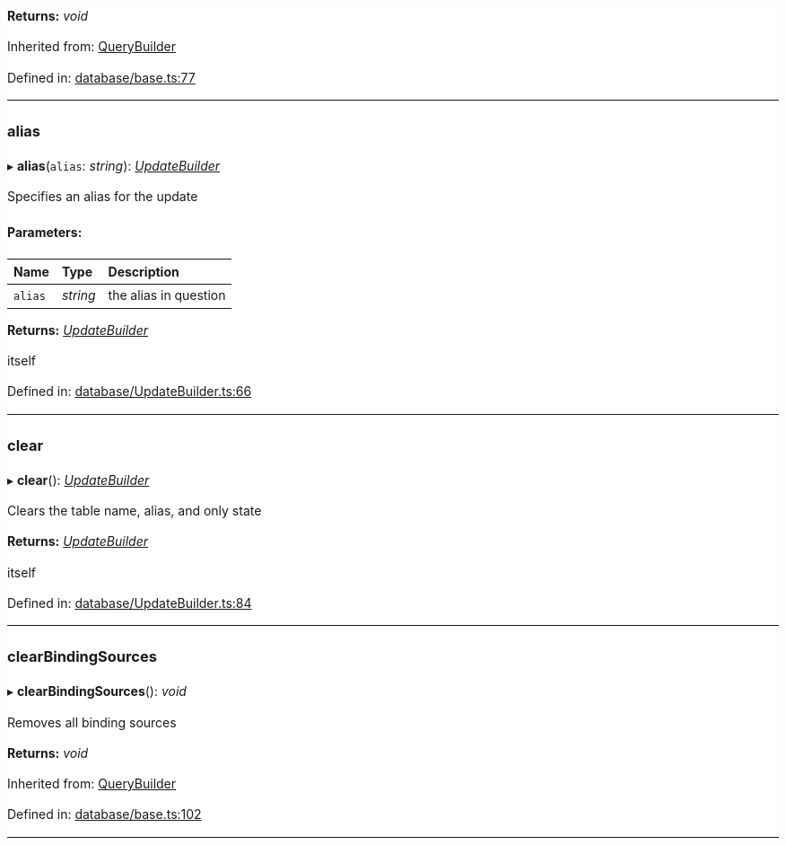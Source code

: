 **Returns:** *void*

Inherited from: [QueryBuilder](database_base.querybuilder.md)

Defined in: [database/base.ts:77](https://github.com/onzag/itemize/blob/0e9b128c/database/base.ts#L77)

___

### alias

▸ **alias**(`alias`: *string*): [*UpdateBuilder*](database_updatebuilder.updatebuilder.md)

Specifies an alias for the update

#### Parameters:

Name | Type | Description |
:------ | :------ | :------ |
`alias` | *string* | the alias in question   |

**Returns:** [*UpdateBuilder*](database_updatebuilder.updatebuilder.md)

itself

Defined in: [database/UpdateBuilder.ts:66](https://github.com/onzag/itemize/blob/0e9b128c/database/UpdateBuilder.ts#L66)

___

### clear

▸ **clear**(): [*UpdateBuilder*](database_updatebuilder.updatebuilder.md)

Clears the table name, alias, and only state

**Returns:** [*UpdateBuilder*](database_updatebuilder.updatebuilder.md)

itself

Defined in: [database/UpdateBuilder.ts:84](https://github.com/onzag/itemize/blob/0e9b128c/database/UpdateBuilder.ts#L84)

___

### clearBindingSources

▸ **clearBindingSources**(): *void*

Removes all binding sources

**Returns:** *void*

Inherited from: [QueryBuilder](database_base.querybuilder.md)

Defined in: [database/base.ts:102](https://github.com/onzag/itemize/blob/0e9b128c/database/base.ts#L102)

___
